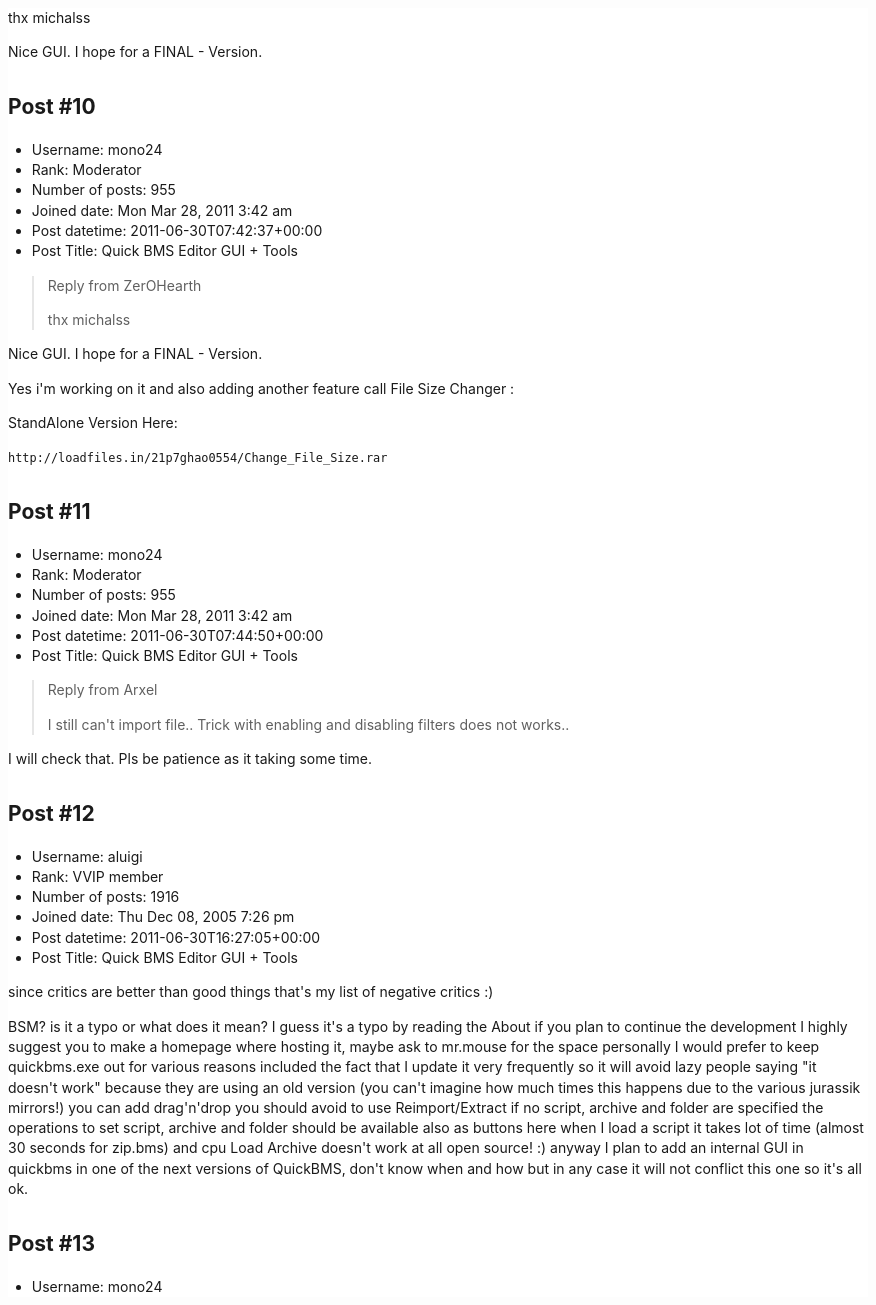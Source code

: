 thx michalss

Nice GUI.    I hope for a FINAL - Version.
## Post #10
- Username: mono24
- Rank: Moderator
- Number of posts: 955
- Joined date: Mon Mar 28, 2011 3:42 am
- Post datetime: 2011-06-30T07:42:37+00:00
- Post Title: Quick BMS Editor GUI + Tools

> Reply from ZerOHearth
>
> thx michalss

Nice GUI.    I hope for a FINAL - Version.

Yes i'm working on it and also adding another feature call File Size Changer :

StandAlone Version Here:

```
http://loadfiles.in/21p7ghao0554/Change_File_Size.rar
```
## Post #11
- Username: mono24
- Rank: Moderator
- Number of posts: 955
- Joined date: Mon Mar 28, 2011 3:42 am
- Post datetime: 2011-06-30T07:44:50+00:00
- Post Title: Quick BMS Editor GUI + Tools

> Reply from Arxel
>
> I still can't import file.. 
Trick with enabling and disabling filters does not works..

I will check that. Pls be patience as it taking some time.
## Post #12
- Username: aluigi
- Rank: VVIP member
- Number of posts: 1916
- Joined date: Thu Dec 08, 2005 7:26 pm
- Post datetime: 2011-06-30T16:27:05+00:00
- Post Title: Quick BMS Editor GUI + Tools

since critics are better than good things that's my list of negative critics :)

BSM? is it a typo or what does it mean? I guess it's a typo by reading the About
if you plan to continue the development I highly suggest you to make a homepage where hosting it, maybe ask to mr.mouse for the space
personally I would prefer to keep quickbms.exe out for various reasons included the fact that I update it very frequently so it will avoid lazy people saying "it doesn't work" because they are using an old version (you can't imagine how much times this happens due to the various jurassik mirrors!)
you can add drag'n'drop
you should avoid to use Reimport/Extract if no script, archive and folder are specified
the operations to set script, archive and folder should be available also as buttons
here when I load a script it takes lot of time (almost 30 seconds for zip.bms) and cpu
Load Archive doesn't work at all
open source! :)
anyway I plan to add an internal GUI in quickbms in one of the next versions of QuickBMS, don't know when and how but in any case it will not conflict this one so it's all ok.
## Post #13
- Username: mono24